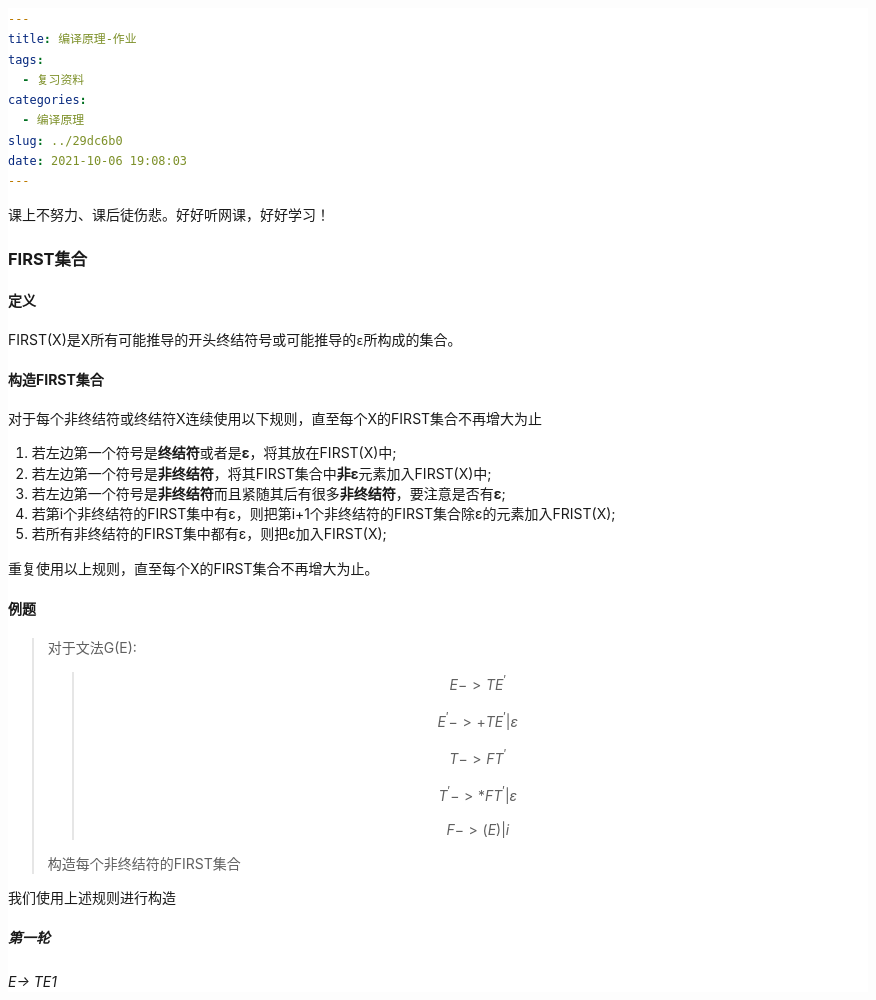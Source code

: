 ```yaml
---
title: 编译原理-作业
tags:
  - 复习资料
categories:
  - 编译原理
slug: ../29dc6b0
date: 2021-10-06 19:08:03
---
```


课上不努力、课后徒伤悲。好好听网课，好好学习！



### FIRST集合

#### 定义

FIRST(X)是X所有可能推导的开头终结符号或可能推导的`ε`所构成的集合。

#### 构造FIRST集合

对于每个非终结符或终结符X连续使用以下规则，直至每个X的FIRST集合不再增大为止

1. 若左边第一个符号是**终结符**或者是**ε**，将其放在FIRST(X)中;
2. 若左边第一个符号是**非终结符**，将其FIRST集合中**非ε**元素加入FIRST(X)中;
3. 若左边第一个符号是**非终结符**而且紧随其后有很多**非终结符**，要注意是否有**ε**;
  1. 若第i个非终结符的FIRST集中有ε，则把第i+1个非终结符的FIRST集合除ε的元素加入FRIST(X);
  2. 若所有非终结符的FIRST集中都有ε，则把ε加入FIRST(X);

重复使用以上规则，直至每个X的FIRST集合不再增大为止。

#### 例题

> 对于文法G(E):
>
> > $$E-> TE^{\prime} $$
> >
> > $$E^{\prime}-> +TE^{\prime} |ε $$
> >
> > $$T->FT^{\prime}$$
> >
> > $$T^{\prime}->*FT^{\prime}|ε$$
> >
> > $$F->(E)|i$$
>
> 构造每个非终结符的FIRST集合

我们使用上述规则进行构造

##### 第一轮

###### E-> TE1
